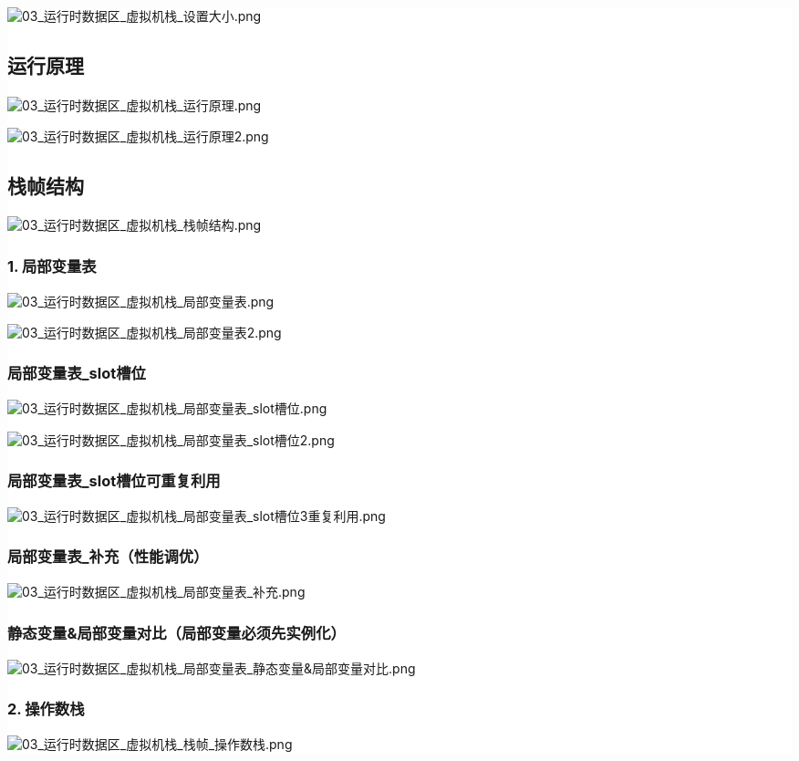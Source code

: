 ![03_运行时数据区_虚拟机栈_设置大小.png](http://ww1.sinaimg.cn/large/005CzYvJgy1gedvow9f58j30xw0j50z6.jpg)



## 运行原理

![03_运行时数据区_虚拟机栈_运行原理.png](http://ww1.sinaimg.cn/large/005CzYvJgy1gedvm0f7c6j30xv0j6n7u.jpg)

![03_运行时数据区_虚拟机栈_运行原理2.png](http://ww1.sinaimg.cn/large/005CzYvJgy1gedvmslg8oj30xz0j8n8p.jpg)



## 栈帧结构

![03_运行时数据区_虚拟机栈_栈帧结构.png](http://ww1.sinaimg.cn/large/005CzYvJgy1gedvnjf0zfj30xx0j1dn3.jpg)



### 1.  局部变量表

![03_运行时数据区_虚拟机栈_局部变量表.png](http://ww1.sinaimg.cn/large/005CzYvJgy1geee54iq8aj30w30hzdp5.jpg)

![03_运行时数据区_虚拟机栈_局部变量表2.png](http://ww1.sinaimg.cn/large/005CzYvJgy1geee62b3n1j30vv0i2ajs.jpg)



### 局部变量表_slot槽位

![03_运行时数据区_虚拟机栈_局部变量表_slot槽位.png](http://ww1.sinaimg.cn/large/005CzYvJgy1geee6ku4tdj30w90i048i.jpg)

![03_运行时数据区_虚拟机栈_局部变量表_slot槽位2.png](http://ww1.sinaimg.cn/large/005CzYvJgy1geee76kd5uj30w60i1dq0.jpg)



### 局部变量表_slot槽位可重复利用

![03_运行时数据区_虚拟机栈_局部变量表_slot槽位3重复利用.png](http://ww1.sinaimg.cn/large/005CzYvJgy1geee86yqn8j30w20hzdm4.jpg)

### 局部变量表_补充（性能调优）

![03_运行时数据区_虚拟机栈_局部变量表_补充.png](http://ww1.sinaimg.cn/large/005CzYvJgy1geee8x42gsj30w60cywj9.jpg)



### 静态变量&局部变量对比（局部变量必须先实例化）

![03_运行时数据区_虚拟机栈_局部变量表_静态变量&局部变量对比.png](http://ww1.sinaimg.cn/large/005CzYvJgy1geeee56r05j30w90i4dop.jpg)

### 2. 操作数栈

![03_运行时数据区_虚拟机栈_栈帧_操作数栈.png](http://ww1.sinaimg.cn/large/005CzYvJgy1geeevbpifjj30tq0gvwn4.jpg)
